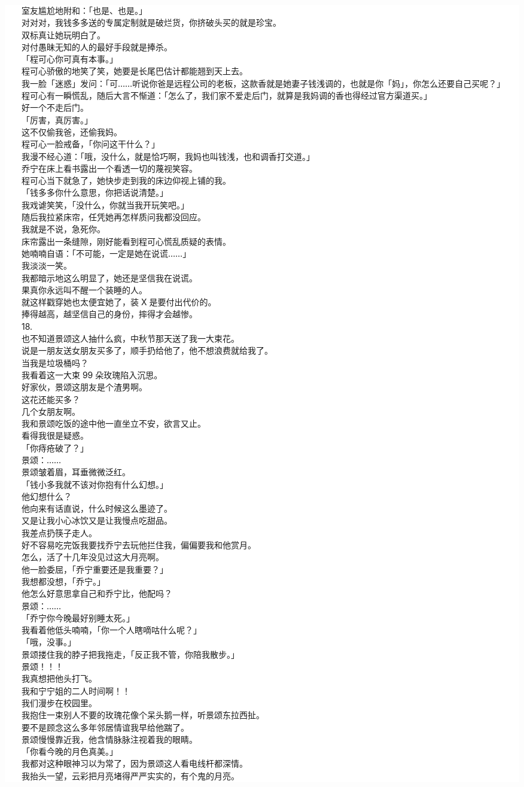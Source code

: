 &emsp;&emsp;室友尴尬地附和：「也是、也是。」  
&emsp;&emsp;对对对，我钱多多送的专属定制就是破烂货，你挤破头买的就是珍宝。  
&emsp;&emsp;双标真让她玩明白了。  
&emsp;&emsp;对付愚昧无知的人的最好手段就是捧杀。  
&emsp;&emsp;「程可心你可真有本事。」  
&emsp;&emsp;程可心骄傲的地笑了笑，她要是长尾巴估计都能翘到天上去。  
&emsp;&emsp;我一脸「迷惑」发问：「可……听说你爸是远程公司的老板，这款香就是她妻子钱浅调的，也就是你「妈」，你怎么还要自己买呢？」  
&emsp;&emsp;程可心有一瞬慌乱，随后大言不惭道：「怎么了，我们家不爱走后门，就算是我妈调的香也得经过官方渠道买。」  
&emsp;&emsp;好一个不走后门。  
&emsp;&emsp;「厉害，真厉害。」  
&emsp;&emsp;这不仅偷我爸，还偷我妈。  
&emsp;&emsp;程可心一脸戒备，「你问这干什么？」  
&emsp;&emsp;我漫不经心道：「哦，没什么，就是恰巧啊，我妈也叫钱浅，也和调香打交道。」  
&emsp;&emsp;乔宁在床上看书露出一个看透一切的蔑视笑容。  
&emsp;&emsp;程可心当下就急了，她快步走到我的床边仰视上铺的我。  
&emsp;&emsp;「钱多多你什么意思，你把话说清楚。」  
&emsp;&emsp;我戏谑笑笑，「没什么，你就当我开玩笑吧。」  
&emsp;&emsp;随后我拉紧床帘，任凭她再怎样质问我都没回应。  
&emsp;&emsp;我就是不说，急死你。  
&emsp;&emsp;床帘露出一条缝隙，刚好能看到程可心慌乱质疑的表情。  
&emsp;&emsp;她喃喃自语：「不可能，一定是她在说谎……」  
&emsp;&emsp;我淡淡一笑。  
&emsp;&emsp;我都暗示地这么明显了，她还是坚信我在说谎。  
&emsp;&emsp;果真你永远叫不醒一个装睡的人。   
&emsp;&emsp;就这样戳穿她也太便宜她了，装 X 是要付出代价的。  
&emsp;&emsp;捧得越高，越坚信自己的身份，摔得才会越惨。  
&emsp;&emsp;18.  
&emsp;&emsp;也不知道景颂这人抽什么疯，中秋节那天送了我一大束花。  
&emsp;&emsp;说是一朋友送女朋友买多了，顺手扔给他了，他不想浪费就给我了。  
&emsp;&emsp;当我是垃圾桶吗？  
&emsp;&emsp;我看着这一大束 99 朵玫瑰陷入沉思。  
&emsp;&emsp;好家伙，景颂这朋友是个渣男啊。  
&emsp;&emsp;这花还能买多？  
&emsp;&emsp;几个女朋友啊。  
&emsp;&emsp;我和景颂吃饭的途中他一直坐立不安，欲言又止。  
&emsp;&emsp;看得我很是疑惑。  
&emsp;&emsp;「你痔疮破了？」  
&emsp;&emsp;景颂：……  
&emsp;&emsp;景颂皱着眉，耳垂微微泛红。  
&emsp;&emsp;「钱小多我就不该对你抱有什么幻想。」  
&emsp;&emsp;他幻想什么？  
&emsp;&emsp;他向来有话直说，什么时候这么墨迹了。  
&emsp;&emsp;又是让我小心冰饮又是让我慢点吃甜品。  
&emsp;&emsp;我差点扔筷子走人。  
&emsp;&emsp;好不容易吃完饭我要找乔宁去玩他拦住我，偏偏要我和他赏月。  
&emsp;&emsp;怎么，活了十几年没见过这大月亮啊。  
&emsp;&emsp;他一脸委屈，「乔宁重要还是我重要？」  
&emsp;&emsp;我想都没想，「乔宁。」  
&emsp;&emsp;他怎么好意思拿自己和乔宁比，他配吗？  
&emsp;&emsp;景颂：……  
&emsp;&emsp;「乔宁你今晚最好别睡太死。」  
&emsp;&emsp;我看着他低头喃喃，「你一个人瞎嘀咕什么呢？」  
&emsp;&emsp;「哦，没事。」  
&emsp;&emsp;景颂搂住我的脖子把我拖走，「反正我不管，你陪我散步。」  
&emsp;&emsp;景颂！！！  
&emsp;&emsp;我真想把他头打飞。  
&emsp;&emsp;我和宁宁姐的二人时间啊！！  
&emsp;&emsp;我们漫步在校园里。  
&emsp;&emsp;我抱住一束别人不要的玫瑰花像个呆头鹅一样，听景颂东拉西扯。  
&emsp;&emsp;要不是顾念这么多年邻居情谊我早给他踹了。  
&emsp;&emsp;景颂慢慢靠近我，他含情脉脉注视着我的眼睛。  
&emsp;&emsp;「你看今晚的月色真美。」  
&emsp;&emsp;我都对这种眼神习以为常了，因为景颂这人看电线杆都深情。  
&emsp;&emsp;我抬头一望，云彩把月亮堵得严严实实的，有个鬼的月亮。  